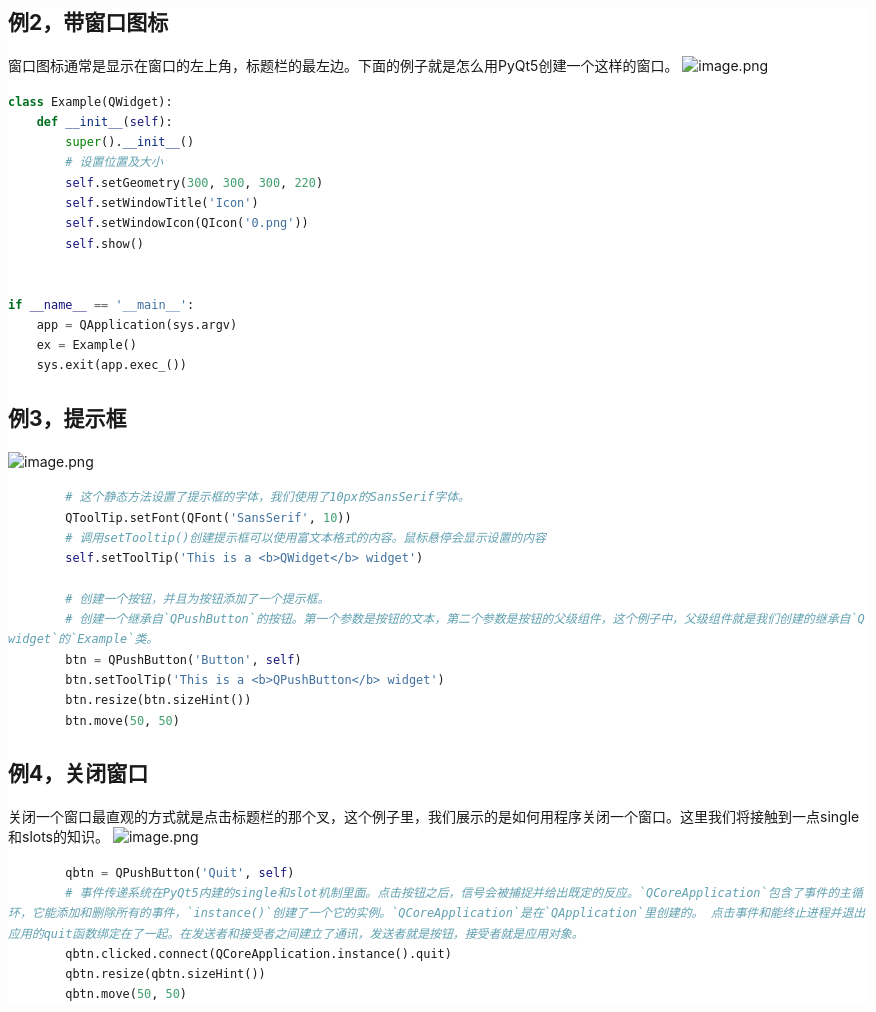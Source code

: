 
## 例2，带窗口图标

窗口图标通常是显示在窗口的左上角，标题栏的最左边。下面的例子就是怎么用PyQt5创建一个这样的窗口。
![image.png](https://upload-images.jianshu.io/upload_images/18339009-fe5e863ff995c98b.png?imageMogr2/auto-orient/strip%7CimageView2/2/w/1240)



```python
class Example(QWidget):
    def __init__(self):
        super().__init__()
        # 设置位置及大小
        self.setGeometry(300, 300, 300, 220)
        self.setWindowTitle('Icon')
        self.setWindowIcon(QIcon('0.png'))
        self.show()
        
        
if __name__ == '__main__':
    app = QApplication(sys.argv)
    ex = Example()
    sys.exit(app.exec_())
```


## 例3，提示框
![image.png](https://upload-images.jianshu.io/upload_images/18339009-ff82b488388a6fa4.png?imageMogr2/auto-orient/strip%7CimageView2/2/w/1240)

```python
        # 这个静态方法设置了提示框的字体，我们使用了10px的SansSerif字体。
        QToolTip.setFont(QFont('SansSerif', 10))
        # 调用setTooltip()创建提示框可以使用富文本格式的内容。鼠标悬停会显示设置的内容
        self.setToolTip('This is a <b>QWidget</b> widget')
        
        # 创建一个按钮，并且为按钮添加了一个提示框。
        # 创建一个继承自`QPushButton`的按钮。第一个参数是按钮的文本，第二个参数是按钮的父级组件，这个例子中，父级组件就是我们创建的继承自`Qwidget`的`Example`类。
        btn = QPushButton('Button', self)
        btn.setToolTip('This is a <b>QPushButton</b> widget')
        btn.resize(btn.sizeHint())
        btn.move(50, 50)
```


## 例4，关闭窗口

关闭一个窗口最直观的方式就是点击标题栏的那个叉，这个例子里，我们展示的是如何用程序关闭一个窗口。这里我们将接触到一点single和slots的知识。
![image.png](https://upload-images.jianshu.io/upload_images/18339009-5faab3c17bf0e610.png?imageMogr2/auto-orient/strip%7CimageView2/2/w/1240)

```python
        qbtn = QPushButton('Quit', self)
        # 事件传递系统在PyQt5内建的single和slot机制里面。点击按钮之后，信号会被捕捉并给出既定的反应。`QCoreApplication`包含了事件的主循环，它能添加和删除所有的事件，`instance()`创建了一个它的实例。`QCoreApplication`是在`QApplication`里创建的。 点击事件和能终止进程并退出应用的quit函数绑定在了一起。在发送者和接受者之间建立了通讯，发送者就是按钮，接受者就是应用对象。
        qbtn.clicked.connect(QCoreApplication.instance().quit)
        qbtn.resize(qbtn.sizeHint())
        qbtn.move(50, 50)
```

